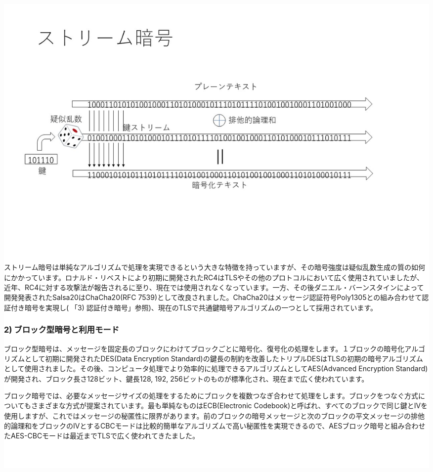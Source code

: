 ![図3-4-1](./fig3-4-1.jpg)
<br><br>

ストリーム暗号は単純なアルゴリズムで処理を実現できるという大きな特徴を持っていますが、その暗号強度は疑似乱数生成の質の如何にかかっています。ロナルド・リベストにより初期に開発されたRC4はTLSやその他のプロトコルにおいて広く使用されていましたが、近年、RC4に対する攻撃法が報告されるに至り、現在では使用されなくなっています。一方、その後ダニエル・バーンスタインによって開発発表されたSalsa20はChaCha20(RFC 7539)として改良されました。ChaCha20はメッセージ認証符号Poly1305との組み合わせて認証付き暗号を実現し( 「3) 認証付き暗号」参照)、現在のTLSで共通鍵暗号アルゴリズムの一つとして採用されています。

### 2) ブロック型暗号と利用モード

ブロック型暗号は、メッセージを固定長のブロックにわけてブロックごとに暗号化、復号化の処理をします。１ブロックの暗号化アルゴリズムとして初期に開発されたDES(Data Encryption Standard)の鍵長の制約を改善したトリプルDESはTLSの初期の暗号アルゴリズムとして使用されました。その後、コンピュータ処理でより効率的に処理できるアルゴリズムとしてAES(Advanced Encryption Standard)が開発され、ブロック長さ128ビット、鍵長128, 192, 256ビットのものが標準化され、現在まで広く使われています。

ブロック暗号では、必要なメッセージサイズの処理をするためにブロックを複数つなぎ合わせて処理をします。ブロックをつなぐ方式についてもさまざまな方式が提案されています。最も単純なものはECB(Electronic Codebook)と呼ばれ、すべてのブロックで同じ鍵とIVを使用しますが、これではメッセージの秘匿性に限界があります。前のブロックの暗号メッセージと次のブロックの平文メッセージの排他的論理和をブロックのIVとするCBCモードは比較的簡単なアルゴリズムで高い秘匿性を実現できるので、AESブロック暗号と組み合わせたAES-CBCモードは最近までTLSで広く使われてきたました。

<br><br>